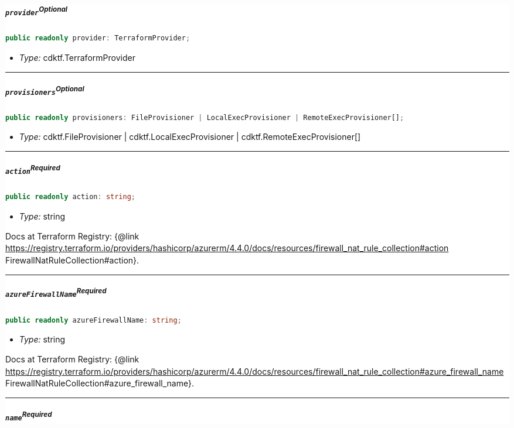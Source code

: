 ##### `provider`<sup>Optional</sup> <a name="provider" id="@cdktf/provider-azurerm.firewallNatRuleCollection.FirewallNatRuleCollectionConfig.property.provider"></a>

```typescript
public readonly provider: TerraformProvider;
```

- *Type:* cdktf.TerraformProvider

---

##### `provisioners`<sup>Optional</sup> <a name="provisioners" id="@cdktf/provider-azurerm.firewallNatRuleCollection.FirewallNatRuleCollectionConfig.property.provisioners"></a>

```typescript
public readonly provisioners: FileProvisioner | LocalExecProvisioner | RemoteExecProvisioner[];
```

- *Type:* cdktf.FileProvisioner | cdktf.LocalExecProvisioner | cdktf.RemoteExecProvisioner[]

---

##### `action`<sup>Required</sup> <a name="action" id="@cdktf/provider-azurerm.firewallNatRuleCollection.FirewallNatRuleCollectionConfig.property.action"></a>

```typescript
public readonly action: string;
```

- *Type:* string

Docs at Terraform Registry: {@link https://registry.terraform.io/providers/hashicorp/azurerm/4.4.0/docs/resources/firewall_nat_rule_collection#action FirewallNatRuleCollection#action}.

---

##### `azureFirewallName`<sup>Required</sup> <a name="azureFirewallName" id="@cdktf/provider-azurerm.firewallNatRuleCollection.FirewallNatRuleCollectionConfig.property.azureFirewallName"></a>

```typescript
public readonly azureFirewallName: string;
```

- *Type:* string

Docs at Terraform Registry: {@link https://registry.terraform.io/providers/hashicorp/azurerm/4.4.0/docs/resources/firewall_nat_rule_collection#azure_firewall_name FirewallNatRuleCollection#azure_firewall_name}.

---

##### `name`<sup>Required</sup> <a name="name" id="@cdktf/provider-azurerm.firewallNatRuleCollection.FirewallNatRuleCollectionConfig.property.name"></a>
